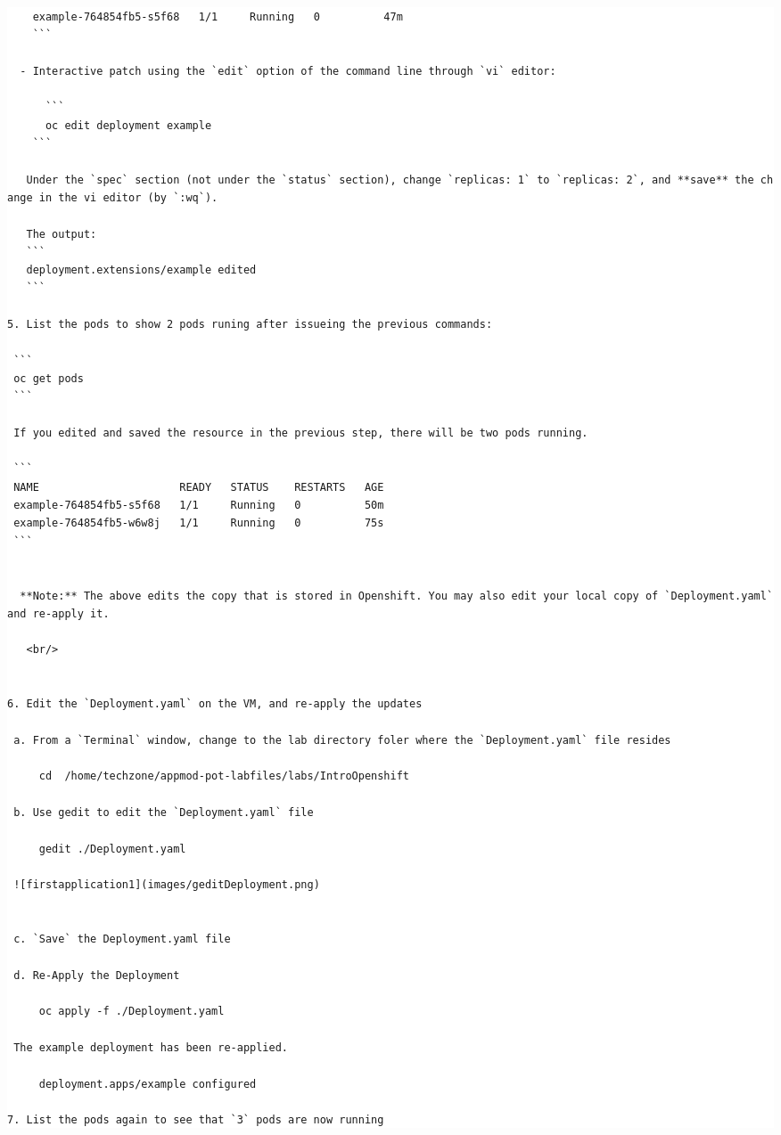    ```
       example-764854fb5-s5f68   1/1     Running   0          47m
       ``` 

     - Interactive patch using the `edit` option of the command line through `vi` editor:
     
	     ```
         oc edit deployment example
       ```
      
	  Under the `spec` section (not under the `status` section), change `replicas: 1` to `replicas: 2`, and **save** the change in the vi editor (by `:wq`).

      The output:
      ```
      deployment.extensions/example edited
      ```

5. List the pods to show 2 pods runing after issueing the previous commands: 

    ```
    oc get pods
    ```

    If you edited and saved the resource in the previous step, there will be two pods running. 

    ```
    NAME                      READY   STATUS    RESTARTS   AGE
    example-764854fb5-s5f68   1/1     Running   0          50m
    example-764854fb5-w6w8j   1/1     Running   0          75s
    ```


     **Note:** The above edits the copy that is stored in Openshift. You may also edit your local copy of `Deployment.yaml` and re-apply it.

      <br/>


6. Edit the `Deployment.yaml` on the VM, and re-apply the updates

    a. From a `Terminal` window, change to the lab directory foler where the `Deployment.yaml` file resides

        cd  /home/techzone/appmod-pot-labfiles/labs/IntroOpenshift

    b. Use gedit to edit the `Deployment.yaml` file

        gedit ./Deployment.yaml

    ![firstapplication1](images/geditDeployment.png)


    c. `Save` the Deployment.yaml file

    d. Re-Apply the Deployment

        oc apply -f ./Deployment.yaml

    The example deployment has been re-applied. 

        deployment.apps/example configured
        
7. List the pods again to see that `3` pods are now running
   ```